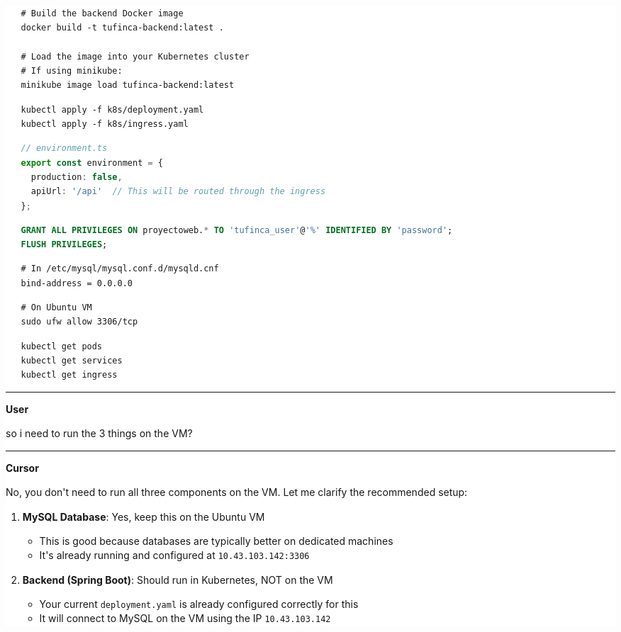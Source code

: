```shellscript
   # Build the backend Docker image
   docker build -t tufinca-backend:latest .
   
   # Load the image into your Kubernetes cluster
   # If using minikube:
   minikube image load tufinca-backend:latest
```

```shellscript
   kubectl apply -f k8s/deployment.yaml
   kubectl apply -f k8s/ingress.yaml
```

```typescript
   // environment.ts
   export const environment = {
     production: false,
     apiUrl: '/api'  // This will be routed through the ingress
   };
```

```sql
   GRANT ALL PRIVILEGES ON proyectoweb.* TO 'tufinca_user'@'%' IDENTIFIED BY 'password';
   FLUSH PRIVILEGES;
```

```shellscript
   # In /etc/mysql/mysql.conf.d/mysqld.cnf
   bind-address = 0.0.0.0
```

```shellscript
   # On Ubuntu VM
   sudo ufw allow 3306/tcp
```

```shellscript
   kubectl get pods
   kubectl get services
   kubectl get ingress
```

---

**User**

so i need to run the 3 things on the VM?

---

**Cursor**

No, you don't need to run all three components on the VM. Let me clarify the recommended setup:

1. **MySQL Database**: Yes, keep this on the Ubuntu VM
   - This is good because databases are typically better on dedicated machines
   - It's already running and configured at `10.43.103.142:3306`

2. **Backend (Spring Boot)**: Should run in Kubernetes, NOT on the VM
   - Your current `deployment.yaml` is already configured correctly for this
   - It will connect to MySQL on the VM using the IP `10.43.103.142`
